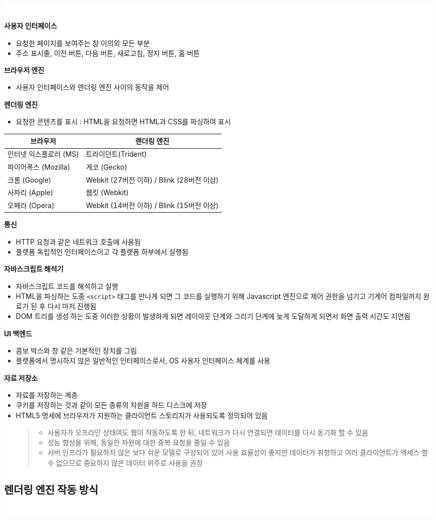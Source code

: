<br>
  
**사용자 인터페이스**  
- 요청한 페이지를 보여주는 창 이의외 모든 부분  
- 주소 표시줄, 이전 버튼, 다음 버튼, 새로고침, 정지 버튼, 홈 버튼  
  
**브라우저 엔진**  
- 사용자 인터페이스와 렌더링 엔진 사이의 동작을 제어  
  
**렌더링 엔진**  
- 요청한 콘텐츠를 표시 : HTML을 요청하면 HTML과 CSS를 파싱하여 표시  
  
|브라우저|랜더링 엔진|
|---|---|
|인터넷 익스플로러 (MS)|트라이던트(Trident)|
|파이어폭스 (Mozilla)|게코 (Gecko)|
|크롬 (Google)|Webkit (27버전 이하) / Blink (28버전 이상)|
|사파리 (Apple)|웹킷 (Webkit)|
|오페라 (Opera)|Webkit (14버전 이하) / Blink (15버전 이상)|  
  
**통신**  
- HTTP 요청과 같은 네트워크 호출에 사용됨  
- 플랫폼 독립적인 인터페이스이고 각 플랫폼 하부에서 실행됨  
  
**자바스크립트 해석기**  
- 자바스크립트 코드를 해석하고 실행  
- HTML을 파싱하는 도중 `<script>` 태그를 만나게 되면 그 코드를 실행하기 위해 Javascript 엔진으로 제어 권한을 넘기고 기계어 컴파일까지 완료가 된 후 다시 마저 진행됨  
- DOM 트리를 생성 하는 도중 이러한 상황이 발생하게 되면 레이아웃 단계와 그리기 단계에 늦게 도달하게 되면서 화면 출력 시간도 지연됨  
  
**UI 백엔드**  
- 콤보 박스와 창 같은 기본적인 장치를 그림  
- 플랫폼에서 명시하지 않은 일반적인 인터페이스로서, OS 사용자 인터페이스 체계를 사용  
  
**자료 저장소**  
- 자료를 저장하는 계층  
- 쿠키를 저장하는 것과 같이 모든 종류의 자원을 하드 디스크에 저장  
- HTML5 명세에 브라우저가 지원하는 클라이언트 스토리지가 사용되도록 정의되어 있음  
    > - 사용자가 오프라인 상태여도 웹이 작동하도록 한 뒤, 네트워크가 다시 연결되면 데이터를 다시 동기화 할 수 있음  
    > - 성능 향상을 위해, 동일한 자원에 대한 중복 요청을 줄일 수 있음  
    > - 서버 인프라가 필요하지 않은 보다 쉬운 모델로 구성되어 있어 사용 효율성이 좋지만 데이터가 취향하고 여러 클라이언트가 엑세스 할 수 없으므로 중요하지 않은 데이터 위주로 사용을 권장  

## 렌더링 엔진 작동 방식  
  
<br>  
   
